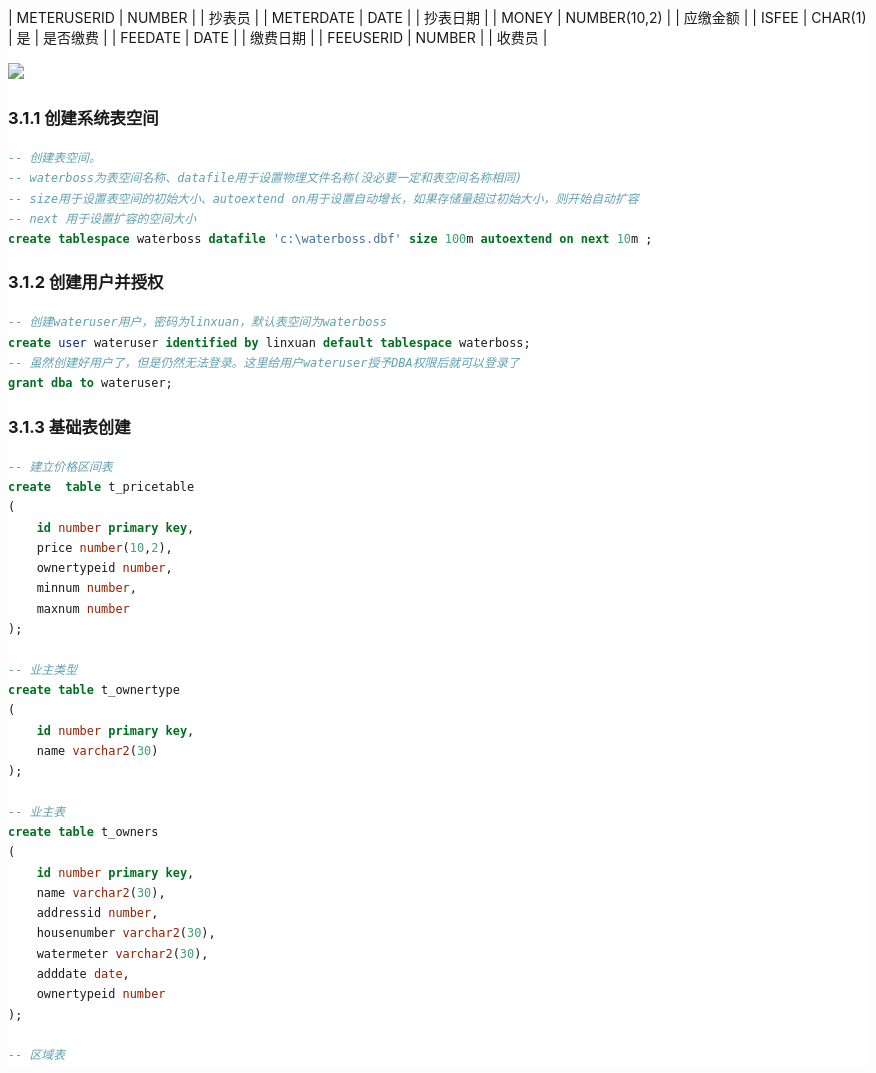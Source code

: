 | METERUSERID                 | NUMBER       |          | 抄表员     |
| METERDATE                   | DATE         |          | 抄表日期   |
| MONEY                       | NUMBER(10,2) |          | 应缴金额   |
| ISFEE                       | CHAR(1)      | 是       | 是否缴费   |
| FEEDATE                     | DATE         |          | 缴费日期   |
| FEEUSERID                   | NUMBER       |          | 收费员     |

![](D:\Java\笔记\图片\2-07【Oracle基础】\1-3.png)

### 3.1.1 创建系统表空间

```sql
-- 创建表空间。
-- waterboss为表空间名称、datafile用于设置物理文件名称(没必要一定和表空间名称相同)
-- size用于设置表空间的初始大小、autoextend on用于设置自动增长，如果存储量超过初始大小，则开始自动扩容
-- next 用于设置扩容的空间大小
create tablespace waterboss datafile 'c:\waterboss.dbf' size 100m autoextend on next 10m ;
```

### 3.1.2 创建用户并授权

```sql
-- 创建wateruser用户，密码为linxuan，默认表空间为waterboss
create user wateruser identified by linxuan default tablespace waterboss;
-- 虽然创建好用户了，但是仍然无法登录。这里给用户wateruser授予DBA权限后就可以登录了
grant dba to wateruser;
```

### 3.1.3 基础表创建

```sql
-- 建立价格区间表
create  table t_pricetable
(
    id number primary key,
    price number(10,2),
    ownertypeid number,
    minnum number,
    maxnum number
);

-- 业主类型
create table t_ownertype
(
    id number primary key,
    name varchar2(30)
);

-- 业主表
create table t_owners
(
    id number primary key,
    name varchar2(30),
    addressid number,
    housenumber varchar2(30),
    watermeter varchar2(30),
    adddate date,
    ownertypeid number
);

-- 区域表
```